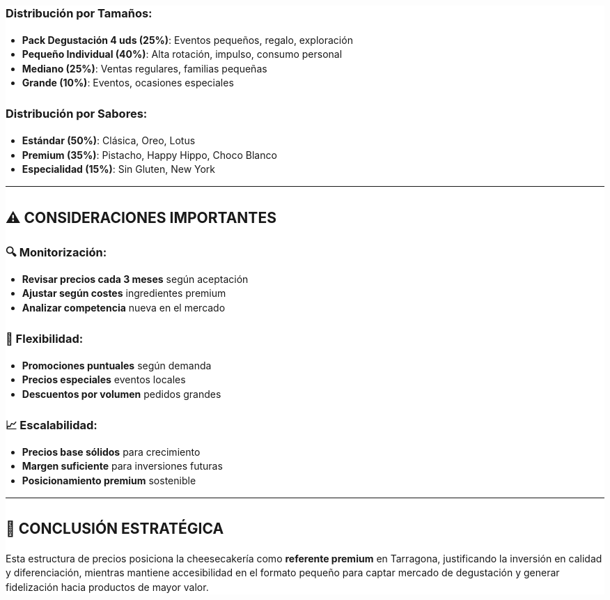 ### **Distribución por Tamaños:**
- **Pack Degustación 4 uds (25%)**: Eventos pequeños, regalo, exploración
- **Pequeño Individual (40%)**: Alta rotación, impulso, consumo personal
- **Mediano (25%)**: Ventas regulares, familias pequeñas
- **Grande (10%)**: Eventos, ocasiones especiales

### **Distribución por Sabores:**
- **Estándar (50%)**: Clásica, Oreo, Lotus
- **Premium (35%)**: Pistacho, Happy Hippo, Choco Blanco
- **Especialidad (15%)**: Sin Gluten, New York

---

## ⚠️ **CONSIDERACIONES IMPORTANTES**

### **🔍 Monitorización:**
- **Revisar precios cada 3 meses** según aceptación
- **Ajustar según costes** ingredientes premium
- **Analizar competencia** nueva en el mercado

### **🎯 Flexibilidad:**
- **Promociones puntuales** según demanda
- **Precios especiales** eventos locales
- **Descuentos por volumen** pedidos grandes

### **📈 Escalabilidad:**
- **Precios base sólidos** para crecimiento
- **Margen suficiente** para inversiones futuras
- **Posicionamiento premium** sostenible

---

## 💼 **CONCLUSIÓN ESTRATÉGICA**

Esta estructura de precios posiciona la cheesecakería como **referente premium** en Tarragona, justificando la inversión en calidad y diferenciación, mientras mantiene accesibilidad en el formato pequeño para captar mercado de degustación y generar fidelización hacia productos de mayor valor.